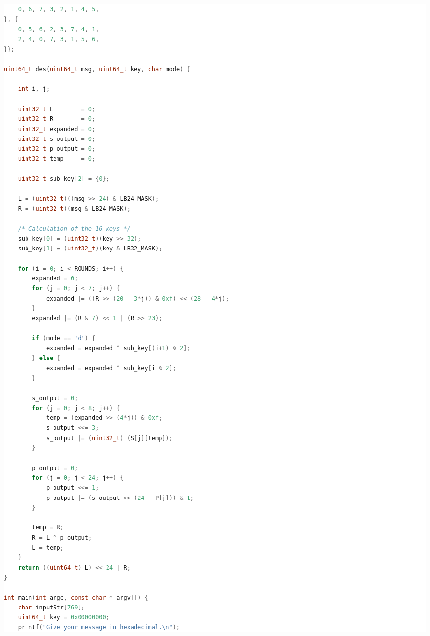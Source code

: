 ```c
	0, 6, 7, 3, 2, 1, 4, 5,
}, {
	0, 5, 6, 2, 3, 7, 4, 1,
	2, 4, 0, 7, 3, 1, 5, 6,
}};

uint64_t des(uint64_t msg, uint64_t key, char mode) {
	
	int i, j;
	
	uint32_t L        = 0;
	uint32_t R        = 0;
	uint32_t expanded = 0;
	uint32_t s_output = 0;
	uint32_t p_output = 0;
	uint32_t temp     = 0;
	
	uint32_t sub_key[2] = {0};
	
	L = (uint32_t)((msg >> 24) & LB24_MASK);
	R = (uint32_t)(msg & LB24_MASK);
	
	/* Calculation of the 16 keys */
	sub_key[0] = (uint32_t)(key >> 32);
	sub_key[1] = (uint32_t)(key & LB32_MASK);
	
	for (i = 0; i < ROUNDS; i++) {
		expanded = 0;
		for (j = 0; j < 7; j++) {
			expanded |= ((R >> (20 - 3*j)) & 0xf) << (28 - 4*j);
		}
		expanded |= (R & 7) << 1 | (R >> 23);
		
		if (mode == 'd') {
			expanded = expanded ^ sub_key[(i+1) % 2];
		} else {
			expanded = expanded ^ sub_key[i % 2];
		}
		
		s_output = 0;
		for (j = 0; j < 8; j++) {
			temp = (expanded >> (4*j)) & 0xf;
			s_output <<= 3;
			s_output |= (uint32_t) (S[j][temp]);
		}
		
		p_output = 0;
		for (j = 0; j < 24; j++) {
			p_output <<= 1;
			p_output |= (s_output >> (24 - P[j])) & 1;
		}
		
		temp = R;
		R = L ^ p_output;
		L = temp;
	}
	return ((uint64_t) L) << 24 | R;
}

int main(int argc, const char * argv[]) {
	char inputStr[769];
	uint64_t key = 0x00000000;
	printf("Give your message in hexadecimal.\n");
```